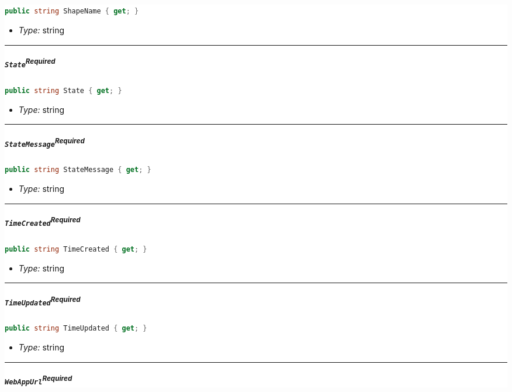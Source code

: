 ```csharp
public string ShapeName { get; }
```

- *Type:* string

---

##### `State`<sup>Required</sup> <a name="State" id="rhizo-co-terraform-provider-oci.dataOciOdaOdaInstance.DataOciOdaOdaInstance.property.state"></a>

```csharp
public string State { get; }
```

- *Type:* string

---

##### `StateMessage`<sup>Required</sup> <a name="StateMessage" id="rhizo-co-terraform-provider-oci.dataOciOdaOdaInstance.DataOciOdaOdaInstance.property.stateMessage"></a>

```csharp
public string StateMessage { get; }
```

- *Type:* string

---

##### `TimeCreated`<sup>Required</sup> <a name="TimeCreated" id="rhizo-co-terraform-provider-oci.dataOciOdaOdaInstance.DataOciOdaOdaInstance.property.timeCreated"></a>

```csharp
public string TimeCreated { get; }
```

- *Type:* string

---

##### `TimeUpdated`<sup>Required</sup> <a name="TimeUpdated" id="rhizo-co-terraform-provider-oci.dataOciOdaOdaInstance.DataOciOdaOdaInstance.property.timeUpdated"></a>

```csharp
public string TimeUpdated { get; }
```

- *Type:* string

---

##### `WebAppUrl`<sup>Required</sup> <a name="WebAppUrl" id="rhizo-co-terraform-provider-oci.dataOciOdaOdaInstance.DataOciOdaOdaInstance.property.webAppUrl"></a>
